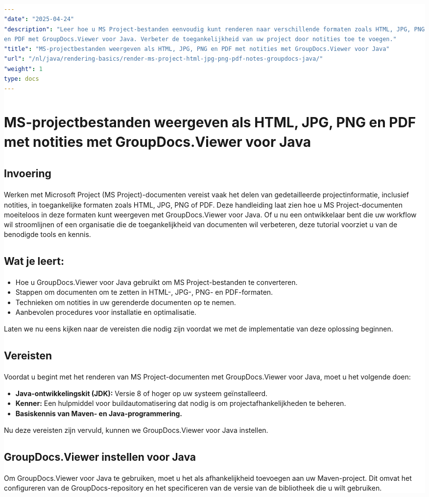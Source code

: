```yaml
---
"date": "2025-04-24"
"description": "Leer hoe u MS Project-bestanden eenvoudig kunt renderen naar verschillende formaten zoals HTML, JPG, PNG en PDF met GroupDocs.Viewer voor Java. Verbeter de toegankelijkheid van uw project door notities toe te voegen."
"title": "MS-projectbestanden weergeven als HTML, JPG, PNG en PDF met notities met GroupDocs.Viewer voor Java"
"url": "/nl/java/rendering-basics/render-ms-project-html-jpg-png-pdf-notes-groupdocs-java/"
"weight": 1
type: docs
---
```

# MS-projectbestanden weergeven als HTML, JPG, PNG en PDF met notities met GroupDocs.Viewer voor Java

## Invoering

Werken met Microsoft Project (MS Project)-documenten vereist vaak het delen van gedetailleerde projectinformatie, inclusief notities, in toegankelijke formaten zoals HTML, JPG, PNG of PDF. Deze handleiding laat zien hoe u MS Project-documenten moeiteloos in deze formaten kunt weergeven met GroupDocs.Viewer voor Java. Of u nu een ontwikkelaar bent die uw workflow wil stroomlijnen of een organisatie die de toegankelijkheid van documenten wil verbeteren, deze tutorial voorziet u van de benodigde tools en kennis.

## Wat je leert:
- Hoe u GroupDocs.Viewer voor Java gebruikt om MS Project-bestanden te converteren.
- Stappen om documenten om te zetten in HTML-, JPG-, PNG- en PDF-formaten.
- Technieken om notities in uw gerenderde documenten op te nemen.
- Aanbevolen procedures voor installatie en optimalisatie.

Laten we nu eens kijken naar de vereisten die nodig zijn voordat we met de implementatie van deze oplossing beginnen.

## Vereisten

Voordat u begint met het renderen van MS Project-documenten met GroupDocs.Viewer voor Java, moet u het volgende doen:

- **Java-ontwikkelingskit (JDK):** Versie 8 of hoger op uw systeem geïnstalleerd.
- **Kenner:** Een hulpmiddel voor buildautomatisering dat nodig is om projectafhankelijkheden te beheren.
- **Basiskennis van Maven- en Java-programmering.**

Nu deze vereisten zijn vervuld, kunnen we GroupDocs.Viewer voor Java instellen.

## GroupDocs.Viewer instellen voor Java

Om GroupDocs.Viewer voor Java te gebruiken, moet u het als afhankelijkheid toevoegen aan uw Maven-project. Dit omvat het configureren van de GroupDocs-repository en het specificeren van de versie van de bibliotheek die u wilt gebruiken.
